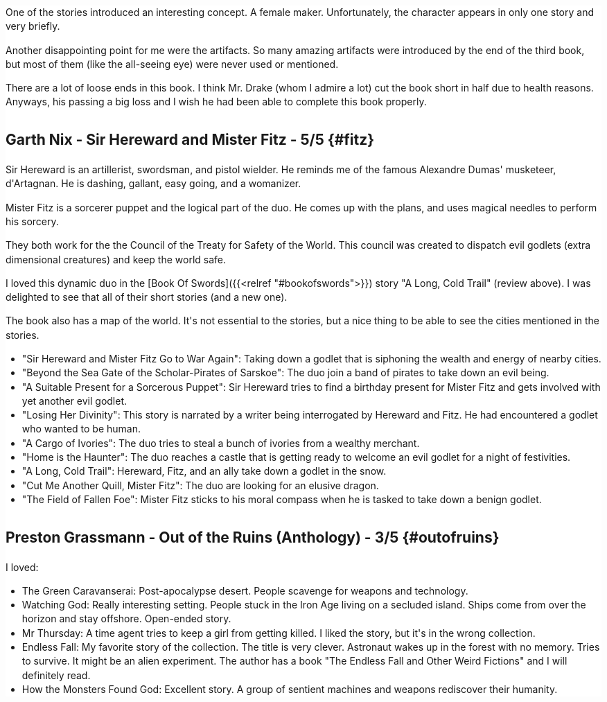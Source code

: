 One of the stories introduced an interesting concept. A female maker.
Unfortunately, the character appears in only one story and very briefly.

Another disappointing point for me were the artifacts. So many amazing artifacts
were introduced by the end of the third book, but most of them (like the
all-seeing eye) were never used or mentioned.

There are a lot of loose ends in this book. I think Mr. Drake (whom I admire a
lot) cut the book short in half due to health reasons. Anyways, his passing a
big loss and I wish he had been able to complete this book properly.

## Garth Nix - Sir Hereward and Mister Fitz - 5/5 {#fitz}
Sir Hereward is an artillerist, swordsman, and pistol wielder. He reminds me of
the famous Alexandre Dumas' musketeer, d'Artagnan. He is dashing, gallant,
easy going, and a womanizer.

Mister Fitz is a sorcerer puppet and the logical part of the duo. He comes up
with the plans, and uses magical needles to perform his sorcery.

They both work for the the Council of the Treaty for Safety of the World. This
council was created to dispatch evil godlets (extra dimensional creatures) and
keep the world safe.

I loved this dynamic duo in the [Book Of Swords]({{<relref "#bookofswords">}})
story "A Long, Cold Trail" (review above). I was delighted to see that all of
their short stories (and a new one).

The book also has a map of the world. It's not essential to the stories, but a
nice thing to be able to see the cities mentioned in the stories.

* "Sir Hereward and Mister Fitz Go to War Again": Taking down a godlet that is
  siphoning the wealth and energy of nearby cities.
* "Beyond the Sea Gate of the Scholar-Pirates of Sarskoe": The duo join a band
  of pirates to take down an evil being.
* "A Suitable Present for a Sorcerous Puppet": Sir Hereward tries to find a
  birthday present for Mister Fitz and gets involved with yet another evil
  godlet.
* "Losing Her Divinity": This story is narrated by a writer being interrogated
  by Hereward and Fitz. He had encountered a godlet who wanted to be human.
* "A Cargo of Ivories": The duo tries to steal a bunch of ivories from a wealthy merchant.
* "Home is the Haunter": The duo reaches a castle that is getting ready to
  welcome an evil godlet for a night of festivities.
* "A Long, Cold Trail": Hereward, Fitz, and an ally take down a godlet in the snow.
* "Cut Me Another Quill, Mister Fitz": The duo are looking for an elusive dragon.
* "The Field of Fallen Foe": Mister Fitz sticks to his moral compass when he is
  tasked to take down a benign godlet.

## Preston Grassmann - Out of the Ruins (Anthology) - 3/5 {#outofruins}
I loved:

* The Green Caravanserai: Post-apocalypse desert. People scavenge for weapons and technology.
* Watching God: Really interesting setting. People stuck in the Iron Age living on a secluded island. Ships come from over the horizon and stay offshore. Open-ended story.
* Mr Thursday: A time agent tries to keep a girl from getting killed. I liked the story, but it's in the wrong collection.
* Endless Fall: My favorite story of the collection. The title is very clever. Astronaut wakes up in the forest with no memory. Tries to survive. It might be an alien experiment. The author has a book "The Endless Fall and Other Weird Fictions" and I will definitely read.
* How the Monsters Found God: Excellent story. A group of sentient machines and weapons rediscover their humanity.
